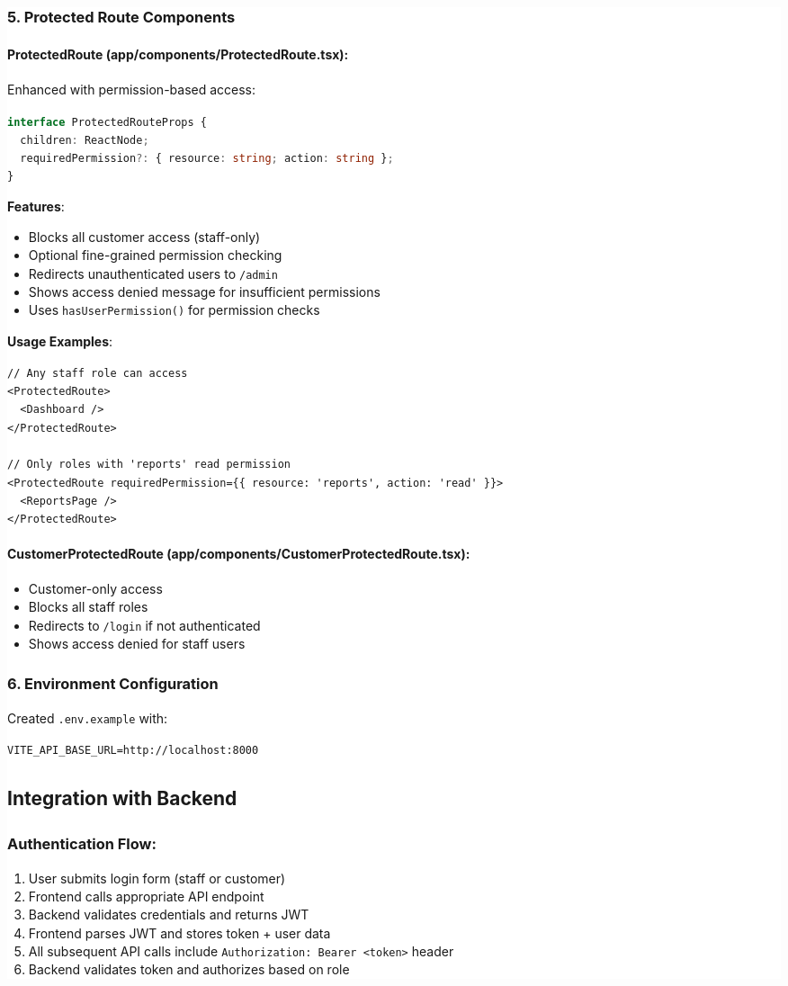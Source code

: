 ### 5. Protected Route Components

#### ProtectedRoute (app/components/ProtectedRoute.tsx):
Enhanced with permission-based access:
```typescript
interface ProtectedRouteProps {
  children: ReactNode;
  requiredPermission?: { resource: string; action: string };
}
```

**Features**:
- Blocks all customer access (staff-only)
- Optional fine-grained permission checking
- Redirects unauthenticated users to `/admin`
- Shows access denied message for insufficient permissions
- Uses `hasUserPermission()` for permission checks

**Usage Examples**:
```tsx
// Any staff role can access
<ProtectedRoute>
  <Dashboard />
</ProtectedRoute>

// Only roles with 'reports' read permission
<ProtectedRoute requiredPermission={{ resource: 'reports', action: 'read' }}>
  <ReportsPage />
</ProtectedRoute>
```

#### CustomerProtectedRoute (app/components/CustomerProtectedRoute.tsx):
- Customer-only access
- Blocks all staff roles
- Redirects to `/login` if not authenticated
- Shows access denied for staff users

### 6. Environment Configuration
Created `.env.example` with:
```
VITE_API_BASE_URL=http://localhost:8000
```

## Integration with Backend

### Authentication Flow:
1. User submits login form (staff or customer)
2. Frontend calls appropriate API endpoint
3. Backend validates credentials and returns JWT
4. Frontend parses JWT and stores token + user data
5. All subsequent API calls include `Authorization: Bearer <token>` header
6. Backend validates token and authorizes based on role
